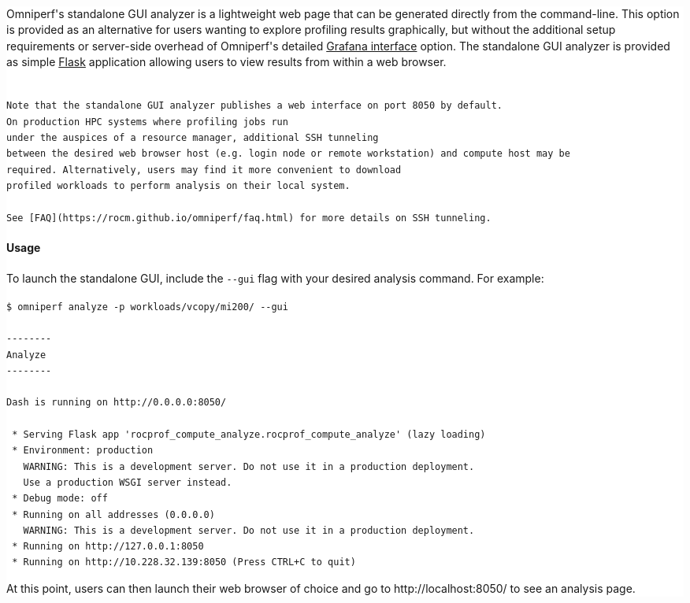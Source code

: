 Omniperf's standalone GUI analyzer is a lightweight web page that can
be generated directly from the command-line. This option is provided
as an alternative for users wanting to explore profiling results
graphically, but without the additional setup requirements or
server-side overhead of Omniperf's detailed [Grafana
interface](https://rocm.github.io/omniperf/analysis.html#grafana-based-gui)
option.  The standalone GUI analyzer is provided as simple
[Flask](https://flask.palletsprojects.com/en/2.2.x/) application
allowing users to view results from within a web browser.

```{admonition} Port forwarding

Note that the standalone GUI analyzer publishes a web interface on port 8050 by default.
On production HPC systems where profiling jobs run
under the auspices of a resource manager, additional SSH tunneling
between the desired web browser host (e.g. login node or remote workstation) and compute host may be
required. Alternatively, users may find it more convenient to download
profiled workloads to perform analysis on their local system.

See [FAQ](https://rocm.github.io/omniperf/faq.html) for more details on SSH tunneling.
```

#### Usage

To launch the standalone GUI, include the `--gui` flag with your desired analysis command. For example:

```shell-session
$ omniperf analyze -p workloads/vcopy/mi200/ --gui

--------
Analyze
--------

Dash is running on http://0.0.0.0:8050/

 * Serving Flask app 'rocprof_compute_analyze.rocprof_compute_analyze' (lazy loading)
 * Environment: production
   WARNING: This is a development server. Do not use it in a production deployment.
   Use a production WSGI server instead.
 * Debug mode: off
 * Running on all addresses (0.0.0.0)
   WARNING: This is a development server. Do not use it in a production deployment.
 * Running on http://127.0.0.1:8050
 * Running on http://10.228.32.139:8050 (Press CTRL+C to quit)
```

At this point, users can then launch their web browser of choice and
go to http://localhost:8050/ to see an analysis page.


